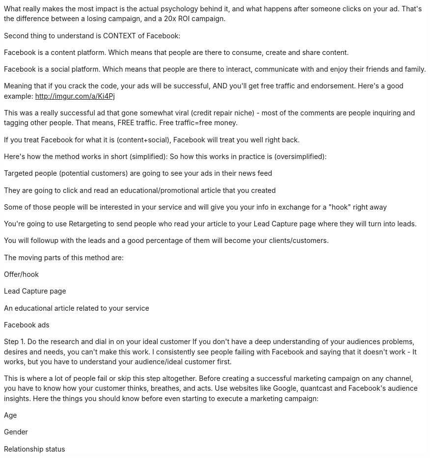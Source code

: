 What really makes the most impact is the actual psychology behind it, and what happens after someone clicks on your ad. That's the difference between a losing campaign, and a 20x ROI campaign.

Second thing to understand is CONTEXT of Facebook:

Facebook is a content platform. Which means that people are there to consume, create and share content.

Facebook is a social platform. Which means that people are there to interact, communicate with and enjoy their friends and family.

Meaning that if you crack the code, your ads will be successful, AND you'll get free traffic and endorsement.
Here's a good example: http://imgur.com/a/Ki4Pj

This was a really successful ad that gone somewhat viral (credit repair niche) - most of the comments are people inquiring and tagging other people. That means, FREE traffic. Free traffic=free money.

If you treat Facebook for what it is (content+social), Facebook will treat you well right back.

Here's how the method works in short (simplified):
So how this works in practice is (oversimplified):

Targeted people (potential customers) are going to see your ads in their news feed

They are going to click and read an educational/promotional article that you created

Some of those people will be interested in your service and will give you your info in exchange for a "hook" right away

You're going to use Retargeting to send people who read your article to your Lead Capture page where they will turn into leads.

You will followup with the leads and a good percentage of them will become your clients/customers.

The moving parts of this method are:

Offer/hook

Lead Capture page

An educational article related to your service

Facebook ads

Step 1. Do the research and dial in on your ideal customer
If you don't have a deep understanding of your audiences problems, desires and needs, you can't make this work. I consistently see people failing with Facebook and saying that it doesn't work - It works, but you have to understand your audience/ideal customer first.

This is where a lot of people fail or skip this step altogether. Before creating a successful marketing campaign on any channel, you have to know how your customer thinks, breathes, and acts. Use websites like Google, quantcast and Facebook's audience insights. Here the things you should know before even starting to execute a marketing campaign:

Age

Gender

Relationship status
